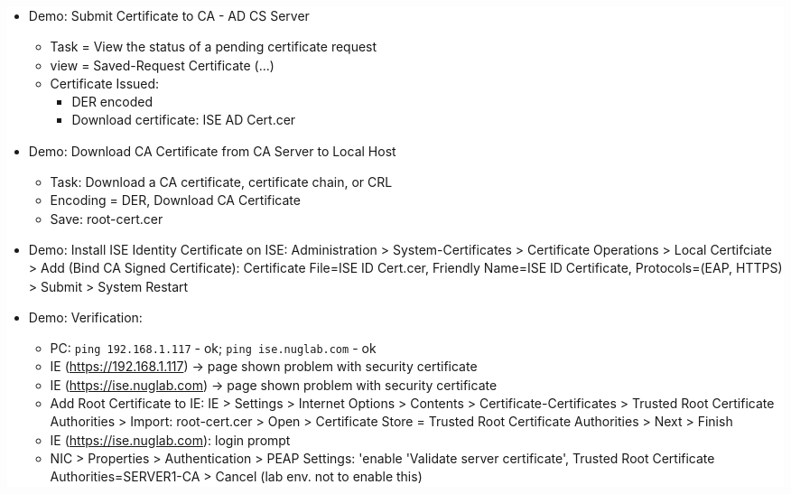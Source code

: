 + Demo: Submit Certificate to CA - AD CS Server
    + Task = View the status of a pending certificate request
    + view = Saved-Request Certificate (...)
    + Certificate Issued:
        + DER encoded
        + Download certificate: ISE AD Cert.cer

+ Demo: Download CA Certificate from CA Server to Local Host
    + Task: Download a CA certificate, certificate chain, or CRL
    + Encoding = DER, Download CA Certificate
    + Save: root-cert.cer

+ Demo: Install ISE Identity Certificate on ISE: Administration > System-Certificates > Certificate Operations > Local Certifciate > Add (Bind CA Signed Certificate): Certificate File=ISE ID Cert.cer, Friendly Name=ISE ID Certificate, Protocols=(EAP, HTTPS) > Submit > System Restart

+ Demo: Verification:
    + PC: `ping 192.168.1.117` - ok; `ping ise.nuglab.com` - ok
    + IE (https://192.168.1.117) -> page shown problem with security certificate
    + IE (https://ise.nuglab.com) -> page shown problem with security certificate
    + Add Root Certificate to IE: IE > Settings > Internet Options > Contents > Certificate-Certificates > Trusted Root Certificate Authorities > Import: root-cert.cer > Open > Certificate Store = Trusted Root Certificate Authorities > Next > Finish
    + IE (https://ise.nuglab.com): login prompt
    + NIC > Properties > Authentication > PEAP Settings: 'enable 'Validate server certificate', Trusted Root Certificate Authorities=SERVER1-CA > Cancel (lab env. not to enable this)












